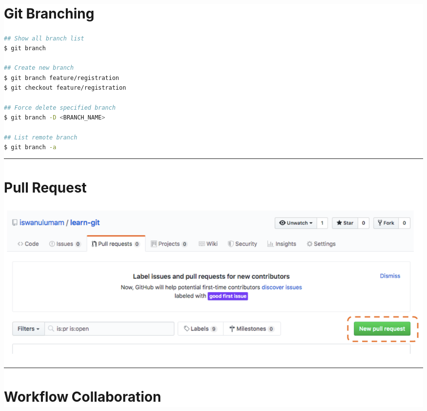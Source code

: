 # Git **Branching**

```bash
## Show all branch list
$ git branch

## Create new branch
$ git branch feature/registration
$ git checkout feature/registration

## Force delete specified branch
$ git branch -D <BRANCH_NAME>

## List remote branch
$ git branch -a
```

---
# Pull **Request**
![w:1150 center](./../images/materi-java/git/pull-request.png)

---
# **Workflow** Collaboration
